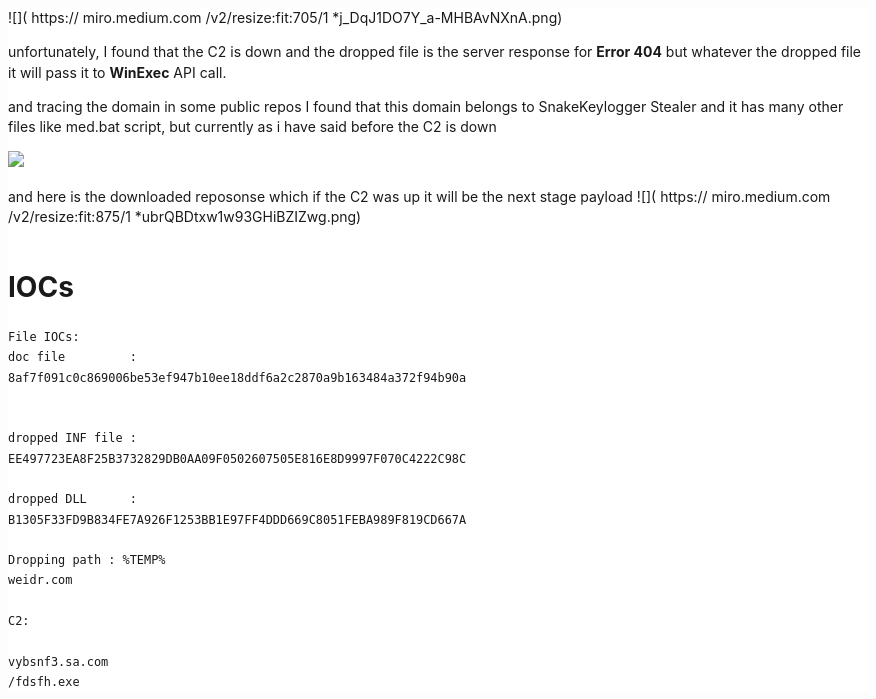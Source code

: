 ![](
https://
miro.medium.com
/v2/resize:fit:705/1
*j_DqJ1DO7Y_a-MHBAvNXnA.png)

unfortunately, I found that the C2 is down and the dropped file is the server response for **Error 404** but whatever the dropped file it will pass it to **WinExec** API call.

and tracing the domain in some public repos I found that this domain belongs to SnakeKeylogger Stealer and it has many other files like med.bat script, but currently as i have said before the C2 is down

![](https://miro.medium.com/v2/resize:fit:955/1*3pt0R2ETqOibqbgnWdcfkg.png)

and here is the downloaded reposonse which if the C2 was up it will be the next stage payload
![](
https://
miro.medium.com
/v2/resize:fit:875/1
*ubrQBDtxw1w93GHiBZIZwg.png)

# IOCs
```
File IOCs:  
doc file         : 
8af7f091c0c869006be53ef947b10ee18ddf6a2c2870a9b163484a372f94b90a
     
 
dropped INF file : 
EE497723EA8F25B3732829DB0AA09F0502607505E816E8D9997F070C4222C98C 
 
dropped DLL      : 
B1305F33FD9B834FE7A926F1253BB1E97FF4DDD669C8051FEBA989F819CD667A  

Dropping path : %TEMP%
weidr.com
  
C2:  
 
vybsnf3.sa.com
/fdsfh.exe
 ```
